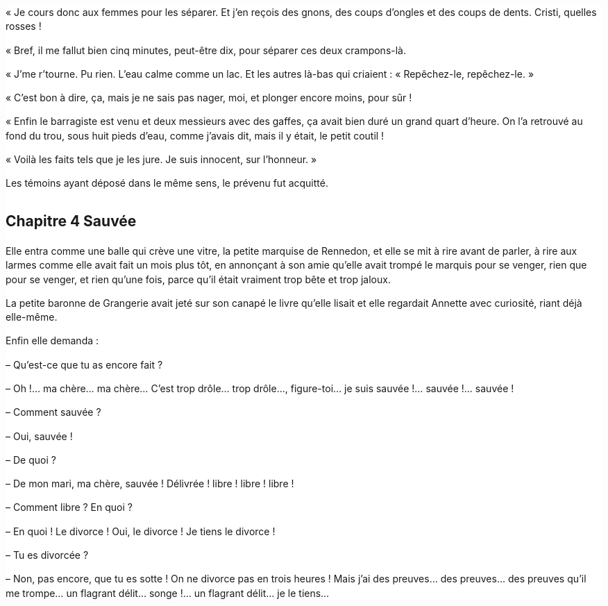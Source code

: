 « Je cours donc aux femmes pour les séparer. Et j’en reçois des gnons,
des coups d’ongles et des coups de dents. Cristi, quelles rosses !

« Bref, il me fallut bien cinq minutes, peut-être dix, pour séparer ces
deux crampons-là.

« J’me r’tourne. Pu rien. L’eau calme comme un lac. Et les autres là-bas
qui criaient : « Repêchez-le, repêchez-le. »

« C’est bon à dire, ça, mais je ne sais pas nager, moi, et plonger
encore moins, pour sûr !

« Enfin le barragiste est venu et deux messieurs avec des gaffes, ça
avait bien duré un grand quart d’heure. On l’a retrouvé au fond du trou,
sous huit pieds d’eau, comme j’avais dit, mais il y était, le petit
coutil !

« Voilà les faits tels que je les jure. Je suis innocent, sur l’honneur.
»

Les témoins ayant déposé dans le même sens, le prévenu fut acquitté.

## Chapitre 4 Sauvée

Elle entra comme une balle qui crève une vitre, la petite marquise de
Rennedon, et elle se mit à rire avant de parler, à rire aux larmes comme
elle avait fait un mois plus tôt, en annonçant à son amie qu’elle avait
trompé le marquis pour se venger, rien que pour se venger, et rien
qu’une fois, parce qu’il était vraiment trop bête et trop jaloux.

La petite baronne de Grangerie avait jeté sur son canapé le livre
qu’elle lisait et elle regardait Annette avec curiosité, riant déjà
elle-même.

Enfin elle demanda :

– Qu’est-ce que tu as encore fait ?

– Oh !… ma chère… ma chère… C’est trop drôle… trop drôle…, figure-toi…
je suis sauvée !… sauvée !… sauvée !

– Comment sauvée ?

– Oui, sauvée !

– De quoi ?

– De mon mari, ma chère, sauvée ! Délivrée ! libre ! libre ! libre !

– Comment libre ? En quoi ?

– En quoi ! Le divorce ! Oui, le divorce ! Je tiens le divorce !

– Tu es divorcée ?

– Non, pas encore, que tu es sotte ! On ne divorce pas en trois heures !
Mais j’ai des preuves… des preuves… des preuves qu’il me trompe… un
flagrant délit… songe !… un flagrant délit… je le tiens…
